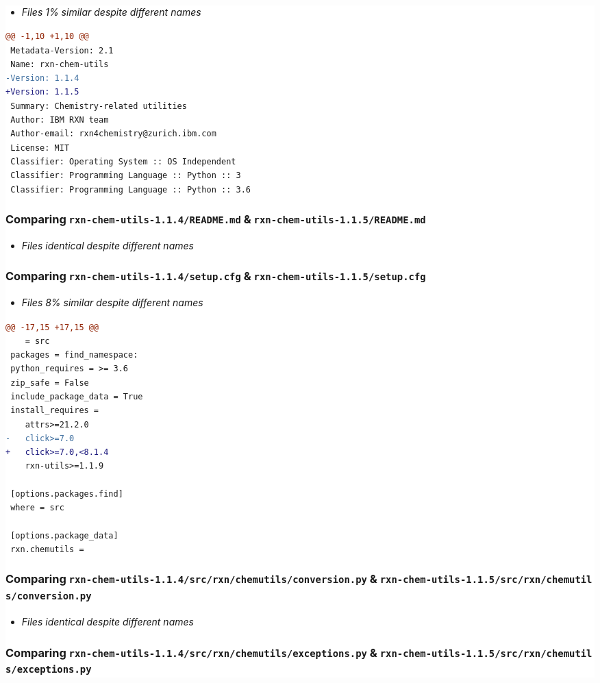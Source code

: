  * *Files 1% similar despite different names*

```diff
@@ -1,10 +1,10 @@
 Metadata-Version: 2.1
 Name: rxn-chem-utils
-Version: 1.1.4
+Version: 1.1.5
 Summary: Chemistry-related utilities
 Author: IBM RXN team
 Author-email: rxn4chemistry@zurich.ibm.com
 License: MIT
 Classifier: Operating System :: OS Independent
 Classifier: Programming Language :: Python :: 3
 Classifier: Programming Language :: Python :: 3.6
```

### Comparing `rxn-chem-utils-1.1.4/README.md` & `rxn-chem-utils-1.1.5/README.md`

 * *Files identical despite different names*

### Comparing `rxn-chem-utils-1.1.4/setup.cfg` & `rxn-chem-utils-1.1.5/setup.cfg`

 * *Files 8% similar despite different names*

```diff
@@ -17,15 +17,15 @@
 	= src
 packages = find_namespace:
 python_requires = >= 3.6
 zip_safe = False
 include_package_data = True
 install_requires = 
 	attrs>=21.2.0
-	click>=7.0
+	click>=7.0,<8.1.4
 	rxn-utils>=1.1.9
 
 [options.packages.find]
 where = src
 
 [options.package_data]
 rxn.chemutils =
```

### Comparing `rxn-chem-utils-1.1.4/src/rxn/chemutils/conversion.py` & `rxn-chem-utils-1.1.5/src/rxn/chemutils/conversion.py`

 * *Files identical despite different names*

### Comparing `rxn-chem-utils-1.1.4/src/rxn/chemutils/exceptions.py` & `rxn-chem-utils-1.1.5/src/rxn/chemutils/exceptions.py`
